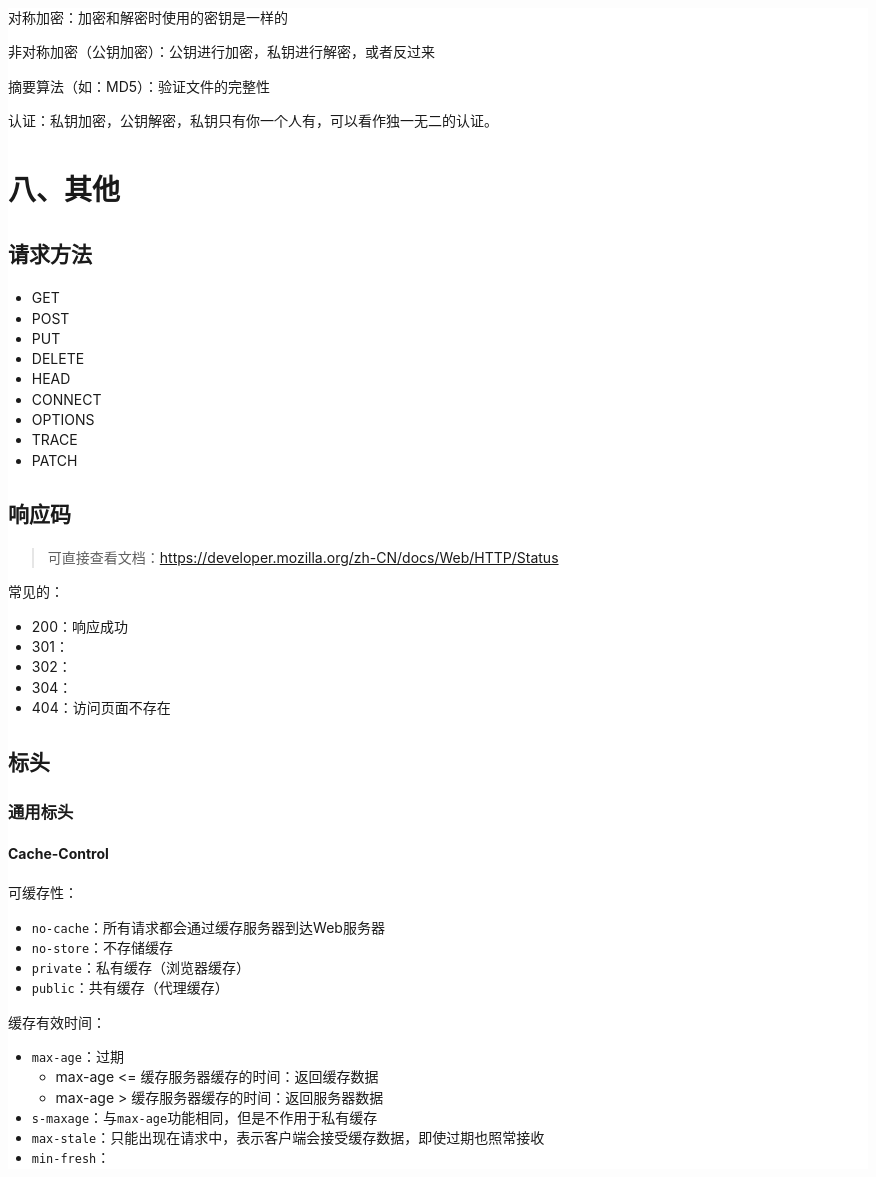 对称加密：加密和解密时使用的密钥是一样的

非对称加密（公钥加密）：公钥进行加密，私钥进行解密，或者反过来

摘要算法（如：MD5）：验证文件的完整性

认证：私钥加密，公钥解密，私钥只有你一个人有，可以看作独一无二的认证。

# 八、其他

## 请求方法

+ GET
+ POST
+ PUT
+ DELETE
+ HEAD
+ CONNECT
+ OPTIONS
+ TRACE
+ PATCH

## 响应码

> 可直接查看文档：https://developer.mozilla.org/zh-CN/docs/Web/HTTP/Status

常见的：

+ 200：响应成功
+ 301：
+ 302：
+ 304：
+ 404：访问页面不存在

## 标头

### 通用标头

#### Cache-Control

可缓存性：

+ `no-cache`：所有请求都会通过缓存服务器到达Web服务器
+ `no-store`：不存储缓存
+ `private`：私有缓存（浏览器缓存）
+ `public`：共有缓存（代理缓存）

缓存有效时间：

+ `max-age`：过期
  + max-age <= 缓存服务器缓存的时间：返回缓存数据
  + max-age > 缓存服务器缓存的时间：返回服务器数据
+ `s-maxage`：与`max-age`功能相同，但是不作用于私有缓存
+ `max-stale`：只能出现在请求中，表示客户端会接受缓存数据，即使过期也照常接收
+ `min-fresh`：

